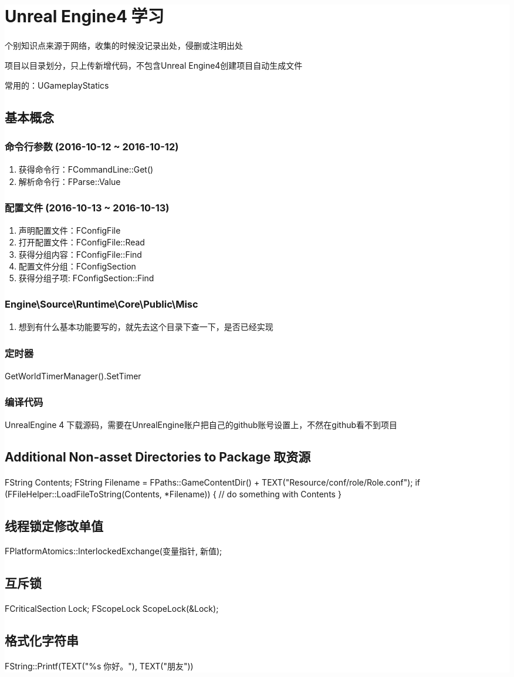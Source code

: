 # Unreal Engine4 学习

个别知识点来源于网络，收集的时候没记录出处，侵删或注明出处

项目以目录划分，只上传新增代码，不包含Unreal Engine4创建项目自动生成文件

常用的：UGameplayStatics

## 基本概念

### 命令行参数 (2016-10-12 ~ 2016-10-12)
1. 获得命令行：FCommandLine::Get()
2. 解析命令行：FParse::Value

### 配置文件 (2016-10-13 ~ 2016-10-13)
1. 声明配置文件：FConfigFile
2. 打开配置文件：FConfigFile::Read
3. 获得分组内容：FConfigFile::Find
4. 配置文件分组：FConfigSection
5. 获得分组子项: FConfigSection::Find

### Engine\Source\Runtime\Core\Public\Misc
1. 想到有什么基本功能要写的，就先去这个目录下查一下，是否已经实现

### 定时器
GetWorldTimerManager().SetTimer

### 编译代码
UnrealEngine 4 下载源码，需要在UnrealEngine账户把自己的github账号设置上，不然在github看不到项目

## Additional Non-asset Directories to Package 取资源
FString Contents;
FString Filename = FPaths::GameContentDir() + TEXT("Resource/conf/role/Role.conf");
if (FFileHelper::LoadFileToString(Contents, *Filename))
{
	// do something with Contents
}

## 线程锁定修改单值
FPlatformAtomics::InterlockedExchange(变量指针, 新值);

## 互斥锁
FCriticalSection Lock;
FScopeLock ScopeLock(&Lock);

## 格式化字符串
FString::Printf(TEXT("%s 你好。"), TEXT("朋友"))
